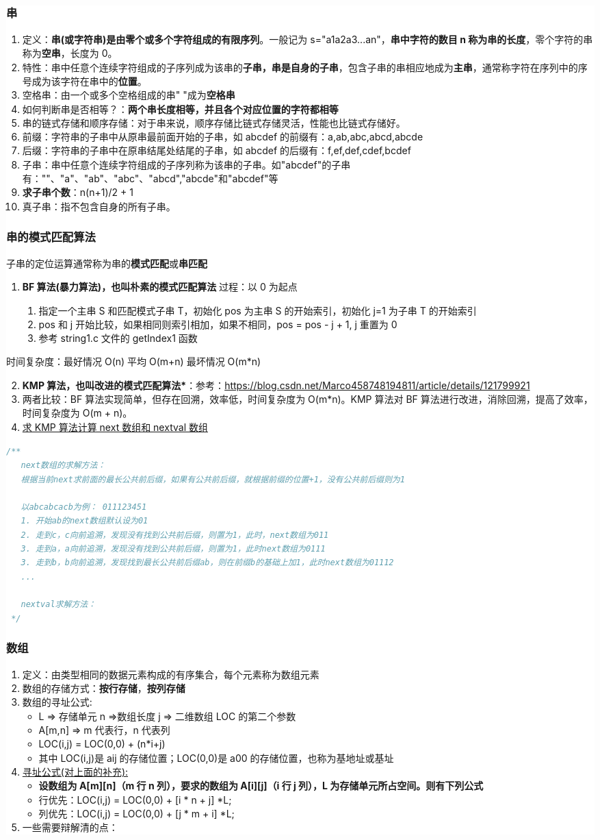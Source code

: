 ### 串

1. 定义：**串(或字符串)是由零个或多个字符组成的有限序列**。一般记为 s="a1a2a3...an"，**串中字符的数目 n 称为串的长度**，零个字符的串称为**空串**，长度为 0。
2. 特性：串中任意个连续字符组成的子序列成为该串的**子串，串是自身的子串**，包含子串的串相应地成为**主串**，通常称字符在序列中的序号成为该字符在串中的**位置**。
3. 空格串：由一个或多个空格组成的串" "成为**空格串**
4. 如何判断串是否相等？：**两个串长度相等，并且各个对应位置的字符都相等**
5. 串的链式存储和顺序存储：对于串来说，顺序存储比链式存储灵活，性能也比链式存储好。
6. 前缀：字符串的子串中从原串最前面开始的子串，如 abcdef 的前缀有：a,ab,abc,abcd,abcde
7. 后缀：字符串的子串中在原串结尾处结尾的子串，如 abcdef 的后缀有：f,ef,def,cdef,bcdef
8. 子串：串中任意个连续字符组成的子序列称为该串的子串。如"abcdef"的子串有：""、"a"、"ab"、"abc"、"abcd","abcde"和"abcdef"等
9. **求子串个数**：n(n+1)/2 + 1
10. 真子串：指不包含自身的所有子串。

### 串的模式匹配算法

子串的定位运算通常称为串的**模式匹配**或**串匹配**

1. **BF 算法(暴力算法)，也叫朴素的模式匹配算法**
   过程：以 0 为起点

   1. 指定一个主串 S 和匹配模式子串 T，初始化 pos 为主串 S 的开始索引，初始化 j=1 为子串 T 的开始索引
   2. pos 和 j 开始比较，如果相同则索引相加，如果不相同，pos = pos - j + 1, j 重置为 0
   3. 参考 string1.c 文件的 getIndex1 函数

时间复杂度：最好情况 O(n) 平均 O(m+n) 最坏情况 O(m\*n)

2. **KMP 算法，也叫改进的模式匹配算法\***：参考：https://blog.csdn.net/Marco458748194811/article/details/121799921
3. 两者比较：BF 算法实现简单，但存在回溯，效率低，时间复杂度为 O(m\*n)。KMP 算法对 BF 算法进行改进，消除回溯，提高了效率，时间复杂度为 O(m + n)。
4. [求 KMP 算法计算 next 数组和 nextval 数组](https://blog.csdn.net/qq_50595984/article/details/120424647)

```c
/**
   next数组的求解方法：
   根据当前next求前面的最长公共前后缀，如果有公共前后缀，就根据前缀的位置+1，没有公共前后缀则为1

   以abcabcacb为例： 011123451
   1. 开始ab的next数组默认设为01
   2. 走到c，c向前追溯，发现没有找到公共前后缀，则置为1，此时，next数组为011
   3. 走到a，a向前追溯，发现没有找到公共前后缀，则置为1，此时next数组为0111
   3. 走到b，b向前追溯，发现找到最长公共前后缀ab，则在前缀b的基础上加1，此时next数组为01112
   ...

   nextval求解方法：
 */
```

### 数组

1. 定义：由类型相同的数据元素构成的有序集合，每个元素称为数组元素
2. 数组的存储方式：**按行存储**，**按列存储**
3. 数组的寻址公式:
   - L => 存储单元 n =>数组长度 j => 二维数组 LOC 的第二个参数
   - A[m,n] => m 代表行，n 代表列
   - LOC(i,j) = LOC(0,0) + (n\*i+j)
   - 其中 LOC(i,j)是 aij 的存储位置；LOC(0,0)是 a00 的存储位置，也称为基地址或基址
4. [寻址公式(对上面的补充):](https://www.cnblogs.com/gmengshuai/p/13976038.html)
   - **设数组为 A[m][n]（m 行 n 列），要求的数组为 A[i][j]（i 行 j 列），L 为存储单元所占空间。则有下列公式**
   - 行优先：LOC(i,j) = LOC(0,0) + [i * n + j] \*L;
   - 列优先：LOC(i,j) = LOC(0,0) + [j * m + i] \*L;
5. 一些需要辩解清的点：
